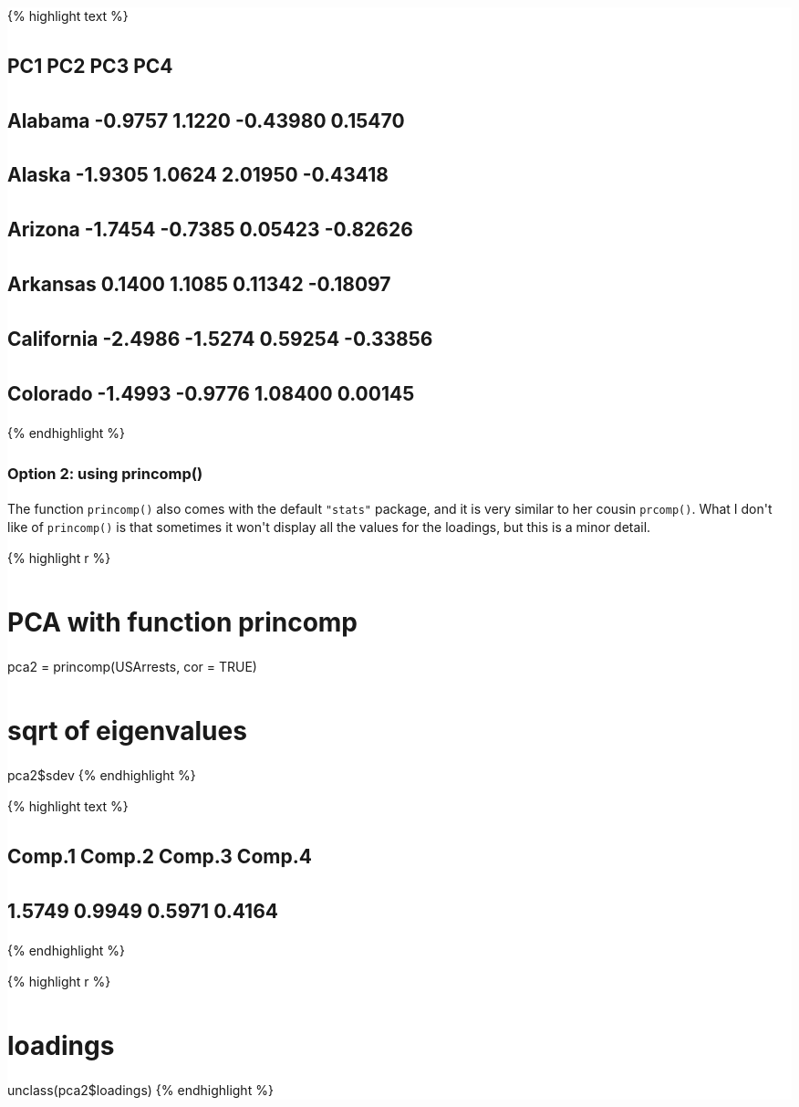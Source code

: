 

{% highlight text %}
##                PC1     PC2      PC3      PC4
## Alabama    -0.9757  1.1220 -0.43980  0.15470
## Alaska     -1.9305  1.0624  2.01950 -0.43418
## Arizona    -1.7454 -0.7385  0.05423 -0.82626
## Arkansas    0.1400  1.1085  0.11342 -0.18097
## California -2.4986 -1.5274  0.59254 -0.33856
## Colorado   -1.4993 -0.9776  1.08400  0.00145
{% endhighlight %}



### Option 2: using princomp()

The function ```princomp()``` also comes with the default ```"stats"``` package, and it is very similar to her cousin ```prcomp()```. What I don't like of ```princomp()``` is that sometimes it won't display all the values for the loadings, but this is a minor detail.


{% highlight r %}
# PCA with function princomp
pca2 = princomp(USArrests, cor = TRUE)

# sqrt of eigenvalues
pca2$sdev
{% endhighlight %}



{% highlight text %}
## Comp.1 Comp.2 Comp.3 Comp.4 
## 1.5749 0.9949 0.5971 0.4164
{% endhighlight %}



{% highlight r %}

# loadings
unclass(pca2$loadings)
{% endhighlight %}
